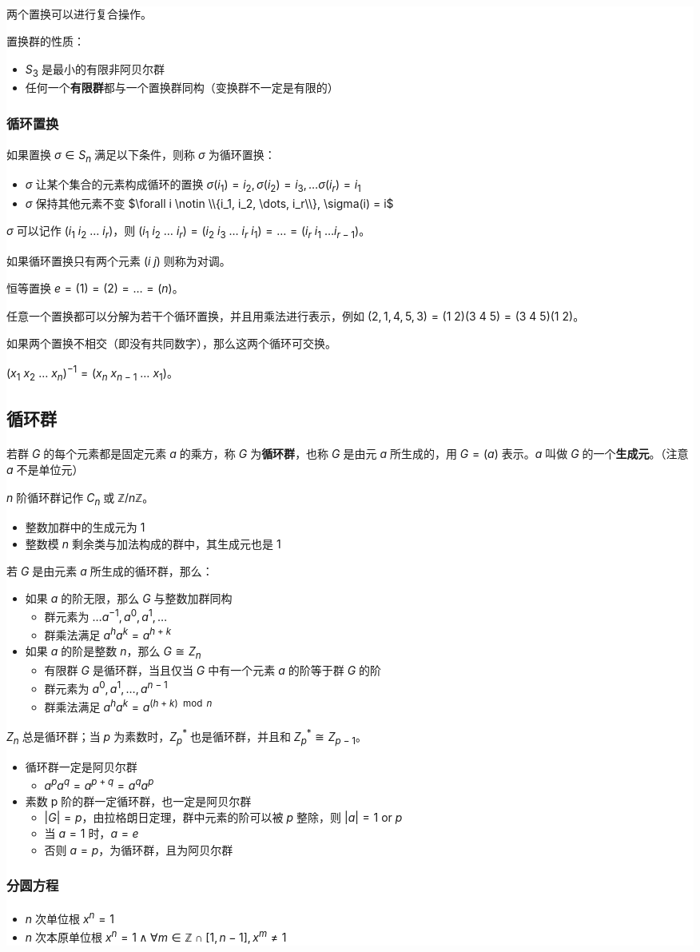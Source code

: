两个置换可以进行复合操作。

置换群的性质：
- $S_3$ 是最小的有限非阿贝尔群
- 任何一个**有限群**都与一个置换群同构（变换群不一定是有限的）

### 循环置换

如果置换 $\sigma \in S_n$ 满足以下条件，则称 $\sigma$ 为循环置换：
- $\sigma$ 让某个集合的元素构成循环的置换 $\sigma(i_1) = i_2, \sigma(i_2) = i_3, \dots \sigma(i_r) = i_1$
- $\sigma$ 保持其他元素不变 $\forall i \notin \\{i_1, i_2, \dots, i_r\\}, \sigma(i) = i$

$\sigma$ 可以记作 $(i_1\ i_2\ \dots\ i_r)$，则 $(i_1\ i_2\ \dots\ i_r) = (i_2\ i_3\ \dots\ i_r\ i_1) = \dots = (i_r\ i_1\ \dots i_{r-1})$。

如果循环置换只有两个元素 $(i\ j)$ 则称为对调。

恒等置换 $e = (1) = (2) = \dots = (n)$。

任意一个置换都可以分解为若干个循环置换，并且用乘法进行表示，例如 $(2, 1, 4, 5, 3) = (1\ 2)(3\ 4\ 5) = (3\ 4\ 5)(1\ 2)$。

如果两个置换不相交（即没有共同数字），那么这两个循环可交换。

$(x_1\ x_2\ \dots\ x_n)^{-1} = (x_n\ x_{n-1}\ \dots\ x_1)$。

## 循环群

若群 $G$ 的每个元素都是固定元素 $a$ 的乘方，称 $G$ 为**循环群**，也称 $G$ 是由元 $a$ 所生成的，用 $G = (a)$ 表示。$a$ 叫做 $G$ 的一个**生成元**。（注意 $a$ 不是单位元）

$n$ 阶循环群记作 $C_n$ 或 $\mathbb{Z}/n \mathbb{Z}$。

- 整数加群中的生成元为 $1$
- 整数模 $n$ 剩余类与加法构成的群中，其生成元也是 $1$

若 $G$ 是由元素 $a$ 所生成的循环群，那么：
- 如果 $a$ 的阶无限，那么 $G$ 与整数加群同构
  - 群元素为 $\dots a^{-1}, a^0, a^1, \dots$
  - 群乘法满足 $a^h a^k = a^{h+k}$
- 如果 $a$ 的阶是整数 $n$，那么 $G \cong Z_n$
  - 有限群 $G$ 是循环群，当且仅当 $G$ 中有一个元素 $a$ 的阶等于群 $G$ 的阶
  - 群元素为 $a^0, a^1, \dots, a^{n-1}$
  - 群乘法满足 $a^h a^k = a^{(h+k) \mod n}$

$Z_n$ 总是循环群；当 $p$ 为素数时，$Z^*_p$ 也是循环群，并且和 $Z^*_p \cong Z_{p-1}$。

- 循环群一定是阿贝尔群
  - $a^p a^q = a^{p + q} = a^q a^p$
- 素数 p 阶的群一定循环群，也一定是阿贝尔群
  - $\vert G \vert = p$，由拉格朗日定理，群中元素的阶可以被 $p$ 整除，则 $\vert a \vert = 1\ \text{or}\ p$
  - 当 $a = 1$ 时，$a = e$
  - 否则 $a = p$，为循环群，且为阿贝尔群

### 分圆方程

- $n$ 次单位根 $x^n = 1$
- $n$ 次本原单位根 $x^n = 1 \wedge \forall m \in \mathbb{Z} \cap [1, n-1], x^m \ne 1$
